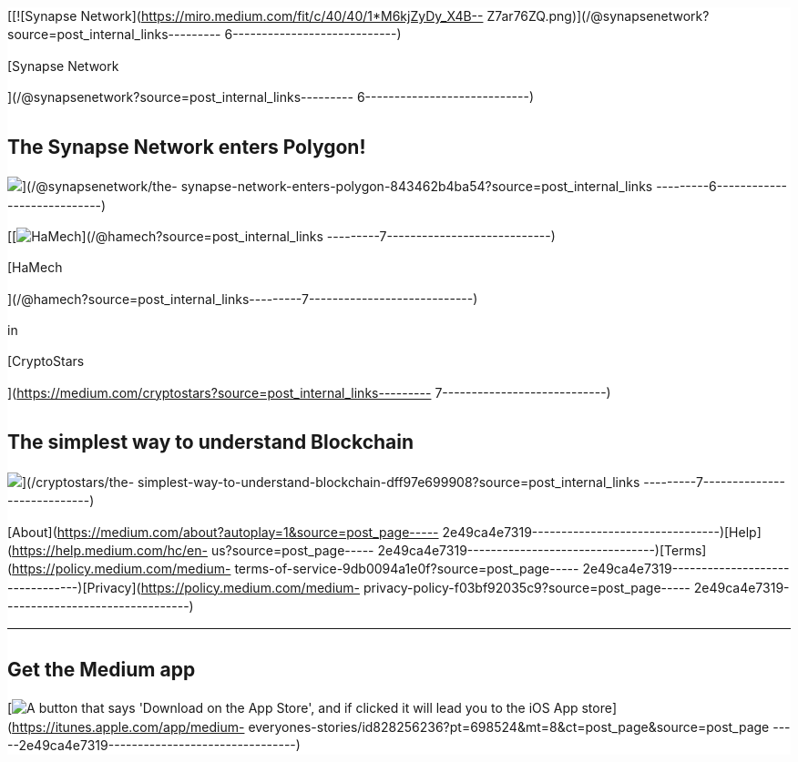 [[![Synapse Network](https://miro.medium.com/fit/c/40/40/1*M6kjZyDy_X4B--
Z7ar76ZQ.png)](/@synapsenetwork?source=post_internal_links---------
6----------------------------)

[Synapse Network

](/@synapsenetwork?source=post_internal_links---------
6----------------------------)

## The Synapse Network enters Polygon!

![](https://miro.medium.com/focal/112/112/50/50/1*I2Izm8DdsicrcE_AvR9LoA.png)](/@synapsenetwork/the-
synapse-network-enters-polygon-843462b4ba54?source=post_internal_links
---------6----------------------------)

[[![HaMech](https://miro.medium.com/fit/c/40/40/1*rQ3aQ6VF2M2PhNVyGjw2rA.jpeg)](/@hamech?source=post_internal_links
---------7----------------------------)

[HaMech

](/@hamech?source=post_internal_links---------7----------------------------)

in

[CryptoStars

](https://medium.com/cryptostars?source=post_internal_links---------
7----------------------------)

## The simplest way to understand Blockchain

![](https://miro.medium.com/focal/112/112/50/50/0*K-wEKrn2NM2qW-l5)](/cryptostars/the-
simplest-way-to-understand-blockchain-dff97e699908?source=post_internal_links
---------7----------------------------)

[](/?source=post_page-----2e49ca4e7319--------------------------------)

[About](https://medium.com/about?autoplay=1&source=post_page-----
2e49ca4e7319--------------------------------)[Help](https://help.medium.com/hc/en-
us?source=post_page-----
2e49ca4e7319--------------------------------)[Terms](https://policy.medium.com/medium-
terms-of-service-9db0094a1e0f?source=post_page-----
2e49ca4e7319--------------------------------)[Privacy](https://policy.medium.com/medium-
privacy-policy-f03bf92035c9?source=post_page-----
2e49ca4e7319--------------------------------)

* * *

## Get the Medium app

[![A button that says 'Download on the App Store', and if clicked it will lead
you to the iOS App
store](https://miro.medium.com/max/270/1*Crl55Tm6yDNMoucPo1tvDg.png)](https://itunes.apple.com/app/medium-
everyones-stories/id828256236?pt=698524&mt=8&ct=post_page&source=post_page
-----2e49ca4e7319--------------------------------)
